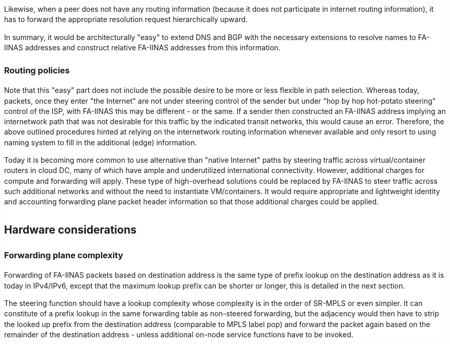 Likewise, when a peer does not have any routing information
(because it does not participate in internet routing information),
it has to forward the appropriate resolution request hierarchically
upward.

In summary, it would be architecturally "easy" to extend DNS and
BGP with the necessary extensions to resolve names to FA-IINAS
addresses and construct relative FA-IINAS addresses from this
information. 

### Routing policies

Note that this "easy" part does not include the possible desire
to be more or less flexible in path selection. Whereas today,
packets, once they enter "the Internet" are not under steering
control of the sender but under "hop by hop hot-potato steering"
control of the ISP, with FA-IINAS this may be different - or the
same. If a sender then constructed an FA-IINAS address implying
an internetwork path that was not desirable for this traffic by
the indicated transit networks, this would cause an error. Therefore,
the above outlined procedures hinted at relying on the internetwork
routing information whenever available and only resort to using
naming system to fill in the additional (edge) information. 

Today it is becoming more common to use alternative than
"native Internet" paths by steering traffic across
virtual/container routers in cloud DC, many of which have ample
and underutilized international connectivity. However, additional
charges for compute and forwarding will apply. These type
of high-overhead solutions could be replaced by FA-IINAS
to steer traffic across such additional networks and without
the need to instantiate VM/containers.  It would require
appropriate and lightweight identity and accounting forwarding
plane packet header information so that those additional
charges could be applied.

## Hardware considerations

### Forwarding plane complexity

Forwarding of FA-IINAS packets based on destination address
is the same type of prefix lookup on the destination address
as it is today in IPv4/IPv6, except that the maximum lookup
prefix can be shorter or longer, this is detailed in the
next section.

The steering function should have a lookup complexity whose
complexity is in the order of SR-MPLS or even simpler.
It can constitute of a prefix lookup in the same forwarding
table as non-steered forwarding, but the adjacency would then
have to strip the looked up prefix from the destination address
(comparable to MPLS label pop) and forward the packet again
based on the remainder of the destination address - unless
additional on-node service functions have to be invoked.
